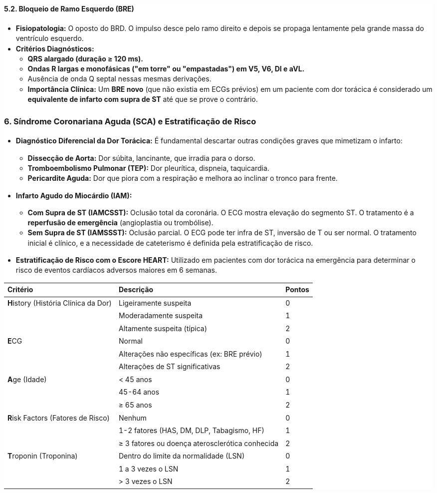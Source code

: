 #### **5.2. Bloqueio de Ramo Esquerdo (BRE)**
*   **Fisiopatologia:** O oposto do BRD. O impulso desce pelo ramo direito e depois se propaga lentamente pela grande massa do ventrículo esquerdo.
*   **Critérios Diagnósticos:**
    *   **QRS alargado (duração ≥ 120 ms).**
    *   **Ondas R largas e monofásicas ("em torre" ou "empastadas") em V5, V6, DI e aVL.**
    *   Ausência de onda Q septal nessas mesmas derivações.
    *   **Importância Clínica:** Um **BRE novo** (que não existia em ECGs prévios) em um paciente com dor torácica é considerado um **equivalente de infarto com supra de ST** até que se prove o contrário.

### **6. Síndrome Coronariana Aguda (SCA) e Estratificação de Risco**

*   **Diagnóstico Diferencial da Dor Torácica:** É fundamental descartar outras condições graves que mimetizam o infarto:
    *   **Dissecção de Aorta:** Dor súbita, lancinante, que irradia para o dorso.
    *   **Tromboembolismo Pulmonar (TEP):** Dor pleurítica, dispneia, taquicardia.
    *   **Pericardite Aguda:** Dor que piora com a respiração e melhora ao inclinar o tronco para frente.

*   **Infarto Agudo do Miocárdio (IAM):**
    *   **Com Supra de ST (IAMCSST):** Oclusão total da coronária. O ECG mostra elevação do segmento ST. O tratamento é a **reperfusão de emergência** (angioplastia ou trombólise).
    *   **Sem Supra de ST (IAMSSST):** Oclusão parcial. O ECG pode ter infra de ST, inversão de T ou ser normal. O tratamento inicial é clínico, e a necessidade de cateterismo é definida pela estratificação de risco.

*   **Estratificação de Risco com o Escore HEART:** Utilizado em pacientes com dor torácica na emergência para determinar o risco de eventos cardíacos adversos maiores em 6 semanas.

| Critério | Descrição | Pontos |
| :--- | :--- | :--- |
| **H**istory (História Clínica da Dor) | Ligeiramente suspeita | 0 |
| | Moderadamente suspeita | 1 |
| | Altamente suspeita (típica) | 2 |
| **E**CG | Normal | 0 |
| | Alterações não específicas (ex: BRE prévio) | 1 |
| | Alterações de ST significativas | 2 |
| **A**ge (Idade) | < 45 anos | 0 |
| | 45-64 anos | 1 |
| | ≥ 65 anos | 2 |
| **R**isk Factors (Fatores de Risco) | Nenhum | 0 |
| | 1-2 fatores (HAS, DM, DLP, Tabagismo, HF) | 1 |
| | ≥ 3 fatores ou doença aterosclerótica conhecida | 2 |
| **T**roponin (Troponina) | Dentro do limite da normalidade (LSN) | 0 |
| | 1 a 3 vezes o LSN | 1 |
| | > 3 vezes o LSN | 2 |
